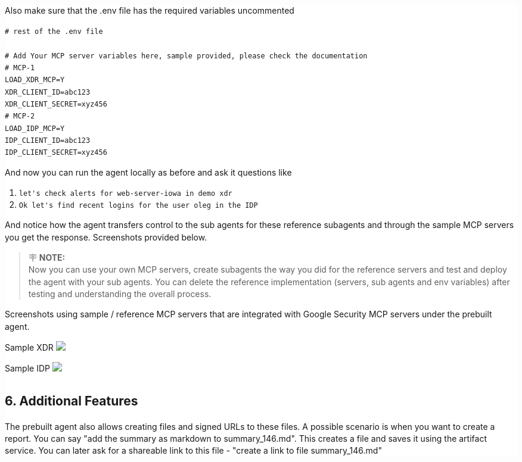 Also make sure that the .env file has the required variables uncommented

```properties
# rest of the .env file

# Add Your MCP server variables here, sample provided, please check the documentation
# MCP-1
LOAD_XDR_MCP=Y
XDR_CLIENT_ID=abc123
XDR_CLIENT_SECRET=xyz456
# MCP-2
LOAD_IDP_MCP=Y
IDP_CLIENT_ID=abc123
IDP_CLIENT_SECRET=xyz456

```

And now you can run the agent locally as before and ask it questions like

1. `let's check alerts for web-server-iowa in demo xdr`  
2. `Ok let's find recent logins for the user oleg in the IDP`

And notice how the agent transfers control to the sub agents for these reference subagents and through the sample MCP servers you get the response.
Screenshots provided below.

> 🪧 **NOTE:**  
> Now you can use your own MCP servers, create subagents the way you did for the reference servers and test and deploy the agent with your sub agents. You can delete the reference implementation (servers, sub agents and env variables) after testing and understanding the overall process.

Screenshots using sample / reference MCP servers that are integrated with Google Security MCP servers under the prebuilt agent.

Sample XDR
![](./static/demo-xdr.png)

Sample IDP
![](./static/demo-idp.png)


## 6. Additional Features

The prebuilt agent also allows creating files and signed URLs to these files. A possible scenario is when you want to create a report. You can say "add the summary as markdown to summary_146.md". This creates a file and saves it using the artifact service. You can later ask for a shareable link to this file - "create a link to file summary_146.md"
